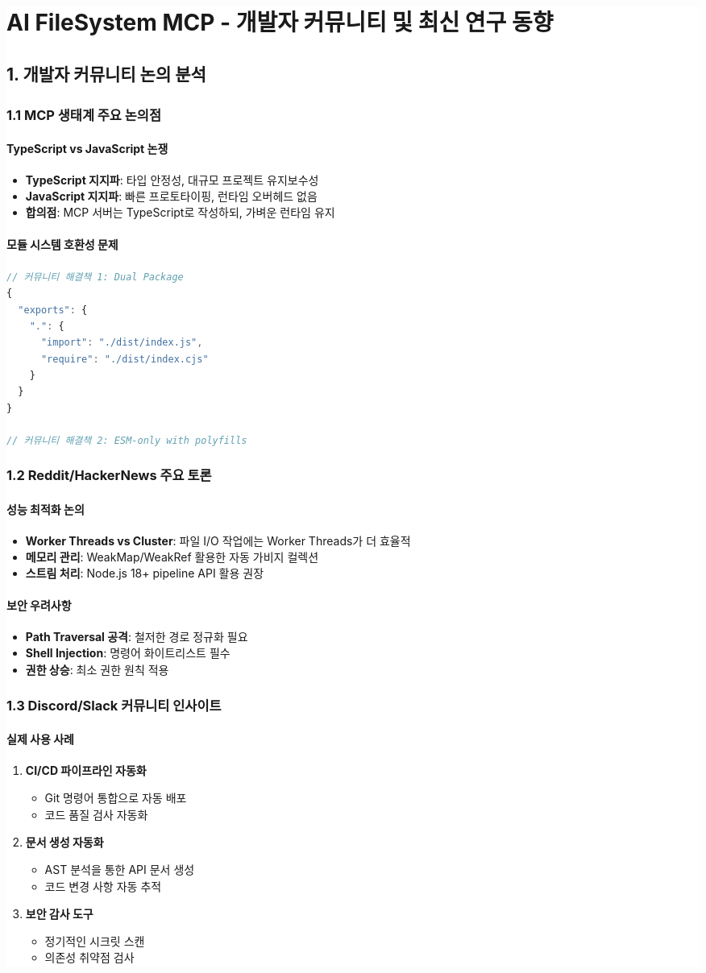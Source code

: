 # AI FileSystem MCP - 개발자 커뮤니티 및 최신 연구 동향

## 1. 개발자 커뮤니티 논의 분석

### 1.1 MCP 생태계 주요 논의점

#### TypeScript vs JavaScript 논쟁
- **TypeScript 지지파**: 타입 안정성, 대규모 프로젝트 유지보수성
- **JavaScript 지지파**: 빠른 프로토타이핑, 런타임 오버헤드 없음
- **합의점**: MCP 서버는 TypeScript로 작성하되, 가벼운 런타임 유지

#### 모듈 시스템 호환성 문제
```typescript
// 커뮤니티 해결책 1: Dual Package
{
  "exports": {
    ".": {
      "import": "./dist/index.js",
      "require": "./dist/index.cjs"
    }
  }
}

// 커뮤니티 해결책 2: ESM-only with polyfills
```

### 1.2 Reddit/HackerNews 주요 토론

#### 성능 최적화 논의
- **Worker Threads vs Cluster**: 파일 I/O 작업에는 Worker Threads가 더 효율적
- **메모리 관리**: WeakMap/WeakRef 활용한 자동 가비지 컬렉션
- **스트림 처리**: Node.js 18+ pipeline API 활용 권장

#### 보안 우려사항
- **Path Traversal 공격**: 철저한 경로 정규화 필요
- **Shell Injection**: 명령어 화이트리스트 필수
- **권한 상승**: 최소 권한 원칙 적용

### 1.3 Discord/Slack 커뮤니티 인사이트

#### 실제 사용 사례
1. **CI/CD 파이프라인 자동화**
   - Git 명령어 통합으로 자동 배포
   - 코드 품질 검사 자동화

2. **문서 생성 자동화**
   - AST 분석을 통한 API 문서 생성
   - 코드 변경 사항 자동 추적

3. **보안 감사 도구**
   - 정기적인 시크릿 스캔
   - 의존성 취약점 검사
